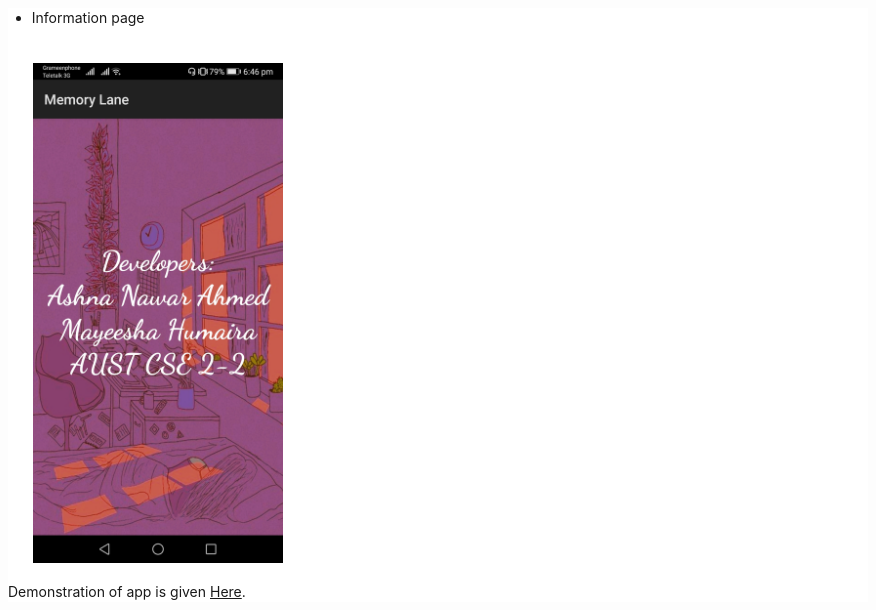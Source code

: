 * Information page<br><br>
<img src="images/info.jpg" width="300" height="500">



Demonstration of app is given <a href="https://youtu.be/OXbL1xZSJnQ">Here</a>.<br>
